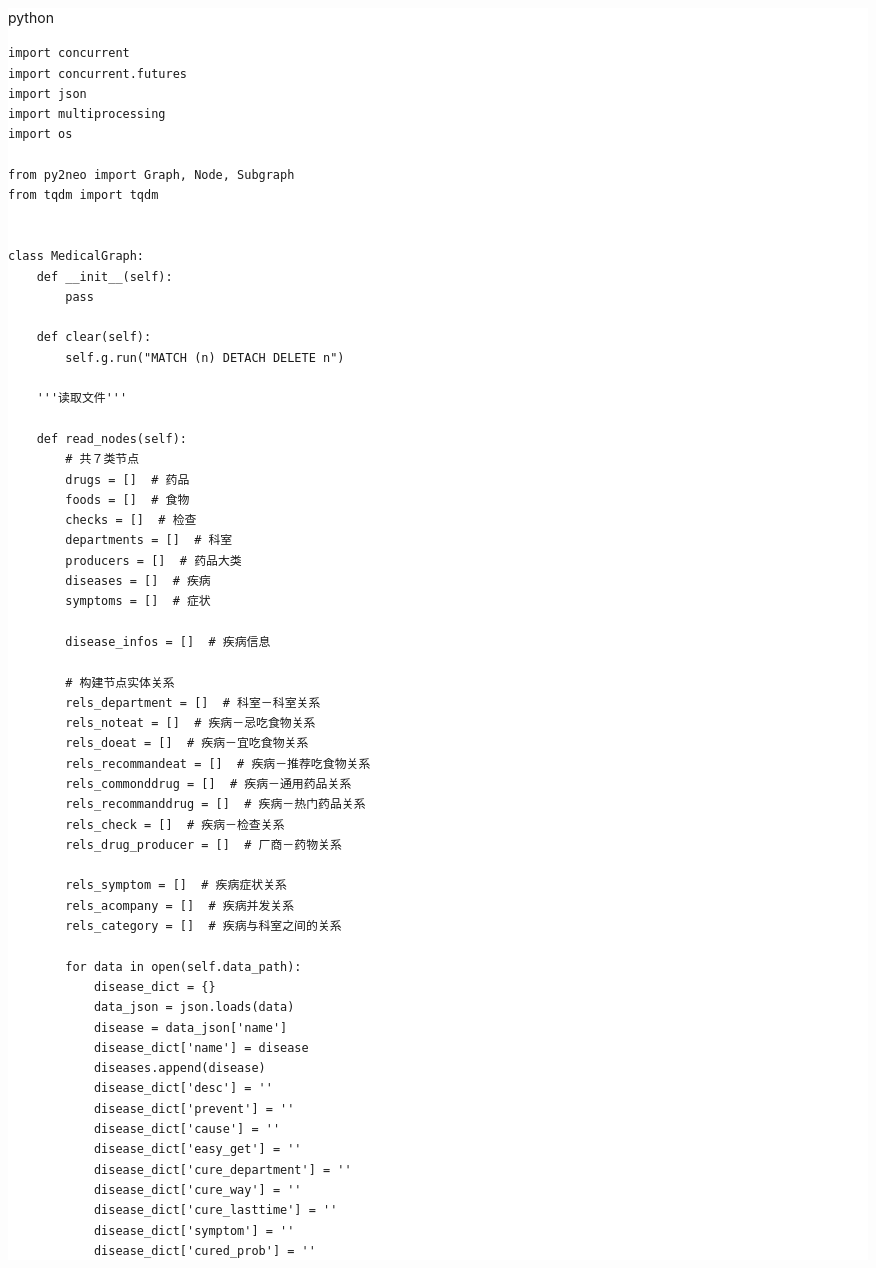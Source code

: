 
python
```
import concurrent
import concurrent.futures
import json
import multiprocessing
import os

from py2neo import Graph, Node, Subgraph
from tqdm import tqdm


class MedicalGraph:
    def __init__(self):
        pass

    def clear(self):
        self.g.run("MATCH (n) DETACH DELETE n")

    '''读取文件'''

    def read_nodes(self):
        # 共７类节点
        drugs = []  # 药品
        foods = []  # 食物
        checks = []  # 检查
        departments = []  # 科室
        producers = []  # 药品大类
        diseases = []  # 疾病
        symptoms = []  # 症状

        disease_infos = []  # 疾病信息

        # 构建节点实体关系
        rels_department = []  # 科室－科室关系
        rels_noteat = []  # 疾病－忌吃食物关系
        rels_doeat = []  # 疾病－宜吃食物关系
        rels_recommandeat = []  # 疾病－推荐吃食物关系
        rels_commonddrug = []  # 疾病－通用药品关系
        rels_recommanddrug = []  # 疾病－热门药品关系
        rels_check = []  # 疾病－检查关系
        rels_drug_producer = []  # 厂商－药物关系

        rels_symptom = []  # 疾病症状关系
        rels_acompany = []  # 疾病并发关系
        rels_category = []  # 疾病与科室之间的关系

        for data in open(self.data_path):
            disease_dict = {}
            data_json = json.loads(data)
            disease = data_json['name']
            disease_dict['name'] = disease
            diseases.append(disease)
            disease_dict['desc'] = ''
            disease_dict['prevent'] = ''
            disease_dict['cause'] = ''
            disease_dict['easy_get'] = ''
            disease_dict['cure_department'] = ''
            disease_dict['cure_way'] = ''
            disease_dict['cure_lasttime'] = ''
            disease_dict['symptom'] = ''
            disease_dict['cured_prob'] = ''

```